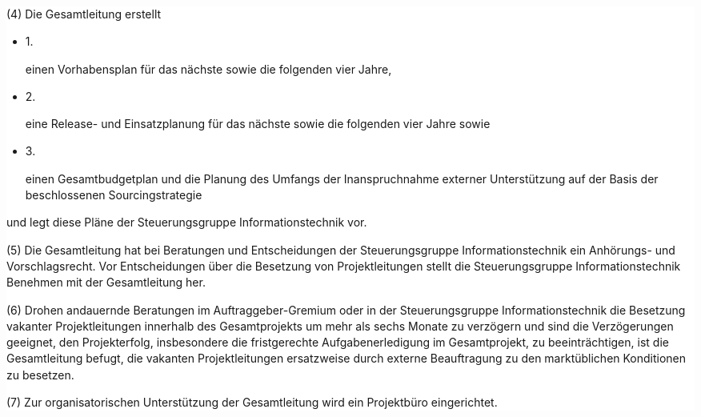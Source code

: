 <div class="jurAbsatz">

(4) Die Gesamtleitung erstellt

  - 1\.
    
    <div>
    
    einen Vorhabensplan für das nächste sowie die folgenden vier Jahre,
    
    </div>

  - 2\.
    
    <div>
    
    eine Release- und Einsatzplanung für das nächste sowie die folgenden
    vier Jahre sowie
    
    </div>

  - 3\.
    
    <div>
    
    einen Gesamtbudgetplan und die Planung des Umfangs der
    Inanspruchnahme externer Unterstützung auf der Basis der
    beschlossenen Sourcingstrategie
    
    </div>

und legt diese Pläne der Steuerungsgruppe Informationstechnik vor.

</div>

<div class="jurAbsatz">

(5) Die Gesamtleitung hat bei Beratungen und Entscheidungen der
Steuerungsgruppe Informationstechnik ein Anhörungs- und Vorschlagsrecht.
Vor Entscheidungen über die Besetzung von Projektleitungen stellt die
Steuerungsgruppe Informationstechnik Benehmen mit der Gesamtleitung her.

</div>

<div class="jurAbsatz">

(6) Drohen andauernde Beratungen im Auftraggeber-Gremium oder in der
Steuerungsgruppe Informationstechnik die Besetzung vakanter
Projektleitungen innerhalb des Gesamtprojekts um mehr als sechs Monate
zu verzögern und sind die Verzögerungen geeignet, den Projekterfolg,
insbesondere die fristgerechte Aufgabenerledigung im Gesamtprojekt, zu
beeinträchtigen, ist die Gesamtleitung befugt, die vakanten
Projektleitungen ersatzweise durch externe Beauftragung zu den
marktüblichen Konditionen zu besetzen.

</div>

<div class="jurAbsatz">

(7) Zur organisatorischen Unterstützung der Gesamtleitung wird ein
Projektbüro eingerichtet.

